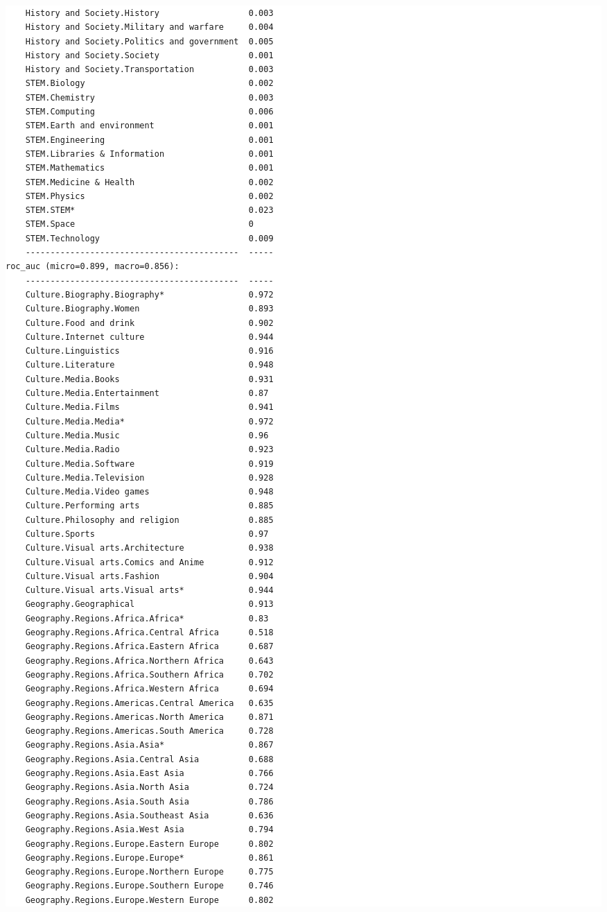 		History and Society.History                  0.003
		History and Society.Military and warfare     0.004
		History and Society.Politics and government  0.005
		History and Society.Society                  0.001
		History and Society.Transportation           0.003
		STEM.Biology                                 0.002
		STEM.Chemistry                               0.003
		STEM.Computing                               0.006
		STEM.Earth and environment                   0.001
		STEM.Engineering                             0.001
		STEM.Libraries & Information                 0.001
		STEM.Mathematics                             0.001
		STEM.Medicine & Health                       0.002
		STEM.Physics                                 0.002
		STEM.STEM*                                   0.023
		STEM.Space                                   0
		STEM.Technology                              0.009
		-------------------------------------------  -----
	roc_auc (micro=0.899, macro=0.856):
		-------------------------------------------  -----
		Culture.Biography.Biography*                 0.972
		Culture.Biography.Women                      0.893
		Culture.Food and drink                       0.902
		Culture.Internet culture                     0.944
		Culture.Linguistics                          0.916
		Culture.Literature                           0.948
		Culture.Media.Books                          0.931
		Culture.Media.Entertainment                  0.87
		Culture.Media.Films                          0.941
		Culture.Media.Media*                         0.972
		Culture.Media.Music                          0.96
		Culture.Media.Radio                          0.923
		Culture.Media.Software                       0.919
		Culture.Media.Television                     0.928
		Culture.Media.Video games                    0.948
		Culture.Performing arts                      0.885
		Culture.Philosophy and religion              0.885
		Culture.Sports                               0.97
		Culture.Visual arts.Architecture             0.938
		Culture.Visual arts.Comics and Anime         0.912
		Culture.Visual arts.Fashion                  0.904
		Culture.Visual arts.Visual arts*             0.944
		Geography.Geographical                       0.913
		Geography.Regions.Africa.Africa*             0.83
		Geography.Regions.Africa.Central Africa      0.518
		Geography.Regions.Africa.Eastern Africa      0.687
		Geography.Regions.Africa.Northern Africa     0.643
		Geography.Regions.Africa.Southern Africa     0.702
		Geography.Regions.Africa.Western Africa      0.694
		Geography.Regions.Americas.Central America   0.635
		Geography.Regions.Americas.North America     0.871
		Geography.Regions.Americas.South America     0.728
		Geography.Regions.Asia.Asia*                 0.867
		Geography.Regions.Asia.Central Asia          0.688
		Geography.Regions.Asia.East Asia             0.766
		Geography.Regions.Asia.North Asia            0.724
		Geography.Regions.Asia.South Asia            0.786
		Geography.Regions.Asia.Southeast Asia        0.636
		Geography.Regions.Asia.West Asia             0.794
		Geography.Regions.Europe.Eastern Europe      0.802
		Geography.Regions.Europe.Europe*             0.861
		Geography.Regions.Europe.Northern Europe     0.775
		Geography.Regions.Europe.Southern Europe     0.746
		Geography.Regions.Europe.Western Europe      0.802